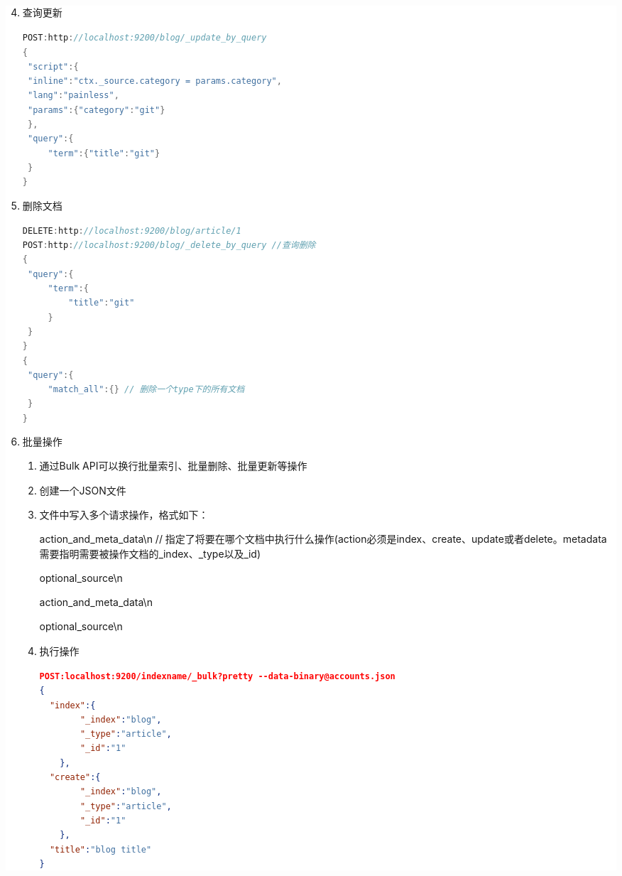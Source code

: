4. 查询更新

   ```java
   POST:http://localhost:9200/blog/_update_by_query
   {
   	"script":{
   	"inline":"ctx._source.category = params.category",
   	"lang":"painless",
   	"params":{"category":"git"}
   	},
   	"query":{
   		"term":{"title":"git"}
   	}
   }
   ```

5. 删除文档

   ```java
   DELETE:http://localhost:9200/blog/article/1
   POST:http://localhost:9200/blog/_delete_by_query //查询删除
   {
   	"query":{
   		"term":{
   			"title":"git"
   		}
   	}
   }
   {
   	"query":{
   		"match_all":{} // 删除一个type下的所有文档
   	}
   }
   ```

6. 批量操作

   1. 通过Bulk API可以换行批量索引、批量删除、批量更新等操作

   2. 创建一个JSON文件

   3. 文件中写入多个请求操作，格式如下：

      action_and_meta_data\n // 指定了将要在哪个文档中执行什么操作(action必须是index、create、update或者delete。metadata需要指明需要被操作文档的_index、_type以及_id)

      optional_source\n

      action_and_meta_data\n

      optional_source\n

   4. 执行操作

      ```json
      POST:localhost:9200/indexname/_bulk?pretty --data-binary@accounts.json
      {
      	"index":{
              "_index":"blog",
              "_type":"article",
              "_id":"1"
          },
      	"create":{
              "_index":"blog",
              "_type":"article",
              "_id":"1"
          },
      	"title":"blog title"
      }
      ```
